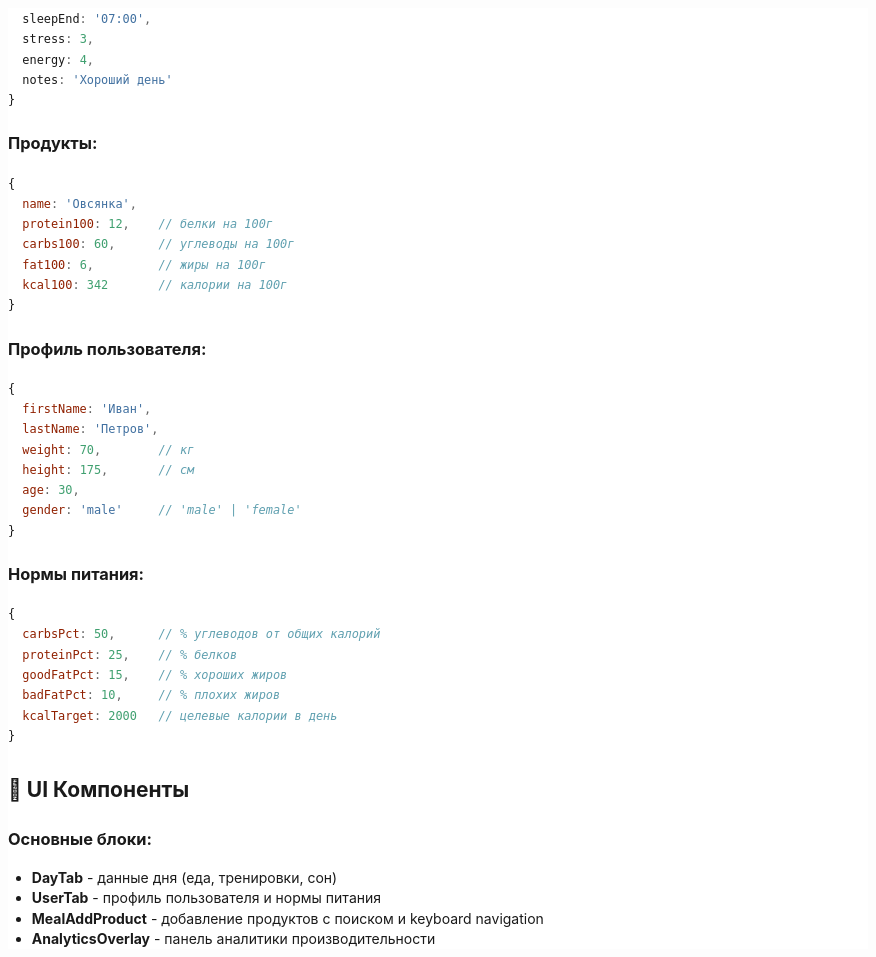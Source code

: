 ```javascript
  sleepEnd: '07:00',
  stress: 3,
  energy: 4,
  notes: 'Хороший день'
}
```

### Продукты:

```javascript
{
  name: 'Овсянка',
  protein100: 12,    // белки на 100г
  carbs100: 60,      // углеводы на 100г
  fat100: 6,         // жиры на 100г
  kcal100: 342       // калории на 100г
}
```

### Профиль пользователя:

```javascript
{
  firstName: 'Иван',
  lastName: 'Петров',
  weight: 70,        // кг
  height: 175,       // см
  age: 30,
  gender: 'male'     // 'male' | 'female'
}
```

### Нормы питания:

```javascript
{
  carbsPct: 50,      // % углеводов от общих калорий
  proteinPct: 25,    // % белков
  goodFatPct: 15,    // % хороших жиров
  badFatPct: 10,     // % плохих жиров
  kcalTarget: 2000   // целевые калории в день
}
```

## 🎨 UI Компоненты

### Основные блоки:

- **DayTab** - данные дня (еда, тренировки, сон)
- **UserTab** - профиль пользователя и нормы питания
- **MealAddProduct** - добавление продуктов с поиском и keyboard navigation
- **AnalyticsOverlay** - панель аналитики производительности
